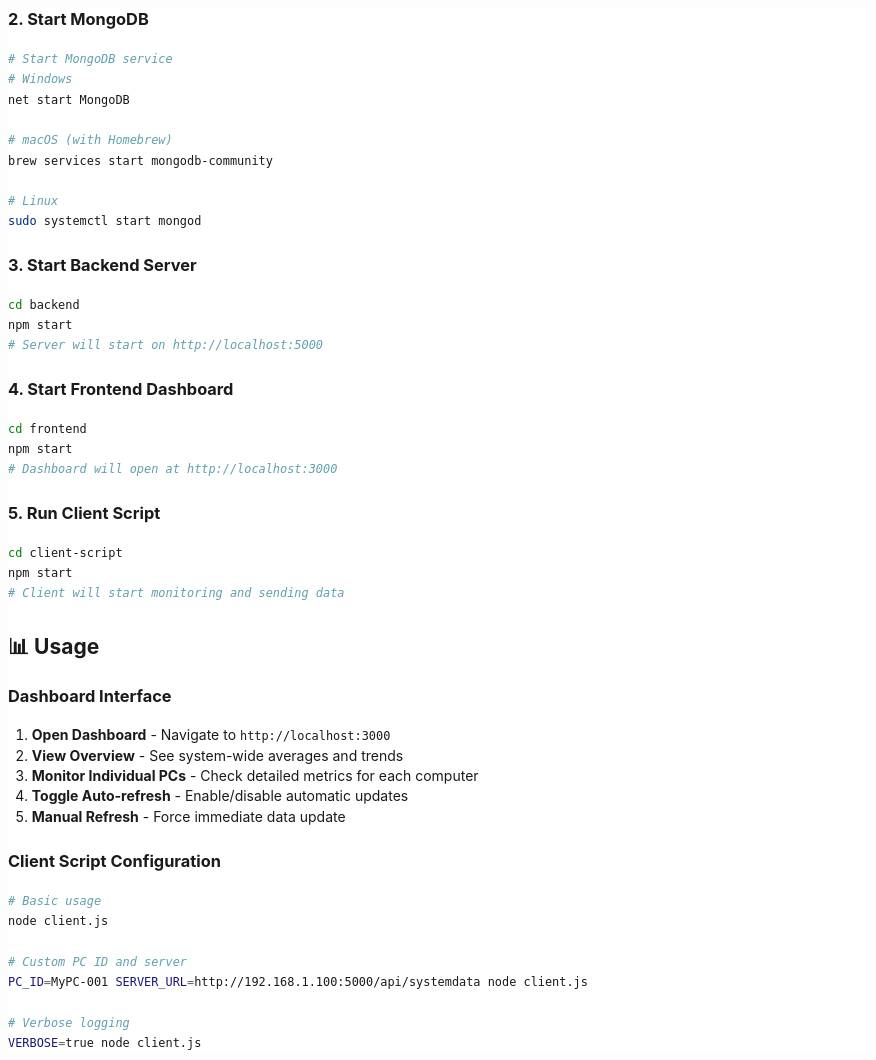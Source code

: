 ### 2. Start MongoDB
```bash
# Start MongoDB service
# Windows
net start MongoDB

# macOS (with Homebrew)
brew services start mongodb-community

# Linux
sudo systemctl start mongod
```

### 3. Start Backend Server
```bash
cd backend
npm start
# Server will start on http://localhost:5000
```

### 4. Start Frontend Dashboard
```bash
cd frontend
npm start
# Dashboard will open at http://localhost:3000
```

### 5. Run Client Script
```bash
cd client-script
npm start
# Client will start monitoring and sending data
```

## 📊 Usage

### Dashboard Interface
1. **Open Dashboard** - Navigate to `http://localhost:3000`
2. **View Overview** - See system-wide averages and trends
3. **Monitor Individual PCs** - Check detailed metrics for each computer
4. **Toggle Auto-refresh** - Enable/disable automatic updates
5. **Manual Refresh** - Force immediate data update

### Client Script Configuration
```bash
# Basic usage
node client.js

# Custom PC ID and server
PC_ID=MyPC-001 SERVER_URL=http://192.168.1.100:5000/api/systemdata node client.js

# Verbose logging
VERBOSE=true node client.js
```
